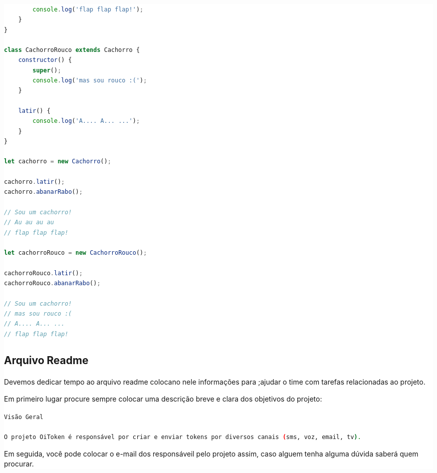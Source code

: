```javascript
        console.log('flap flap flap!');
    }
}

class CachorroRouco extends Cachorro {
    constructor() {
        super();
        console.log('mas sou rouco :(');
    }

    latir() {
        console.log('A.... A... ...');
    }
}

let cachorro = new Cachorro();

cachorro.latir();
cachorro.abanarRabo();

// Sou um cachorro!
// Au au au au
// flap flap flap!

let cachorroRouco = new CachorroRouco();

cachorroRouco.latir();
cachorroRouco.abanarRabo();

// Sou um cachorro!
// mas sou rouco :(
// A.... A... ...
// flap flap flap!
```

## Arquivo Readme


Devemos dedicar tempo ao arquivo readme colocano nele informações para ;ajudar o time com tarefas relacionadas ao projeto.

Em primeiro lugar procure sempre colocar uma descrição breve e clara dos objetivos do projeto:

```bash
Visão Geral

O projeto OiToken é responsável por criar e enviar tokens por diversos canais (sms, voz, email, tv).
```

Em seguida, você pode colocar o e-mail dos responsáveil pelo projeto assim, caso alguem tenha alguma dúvida saberá quem procurar.
